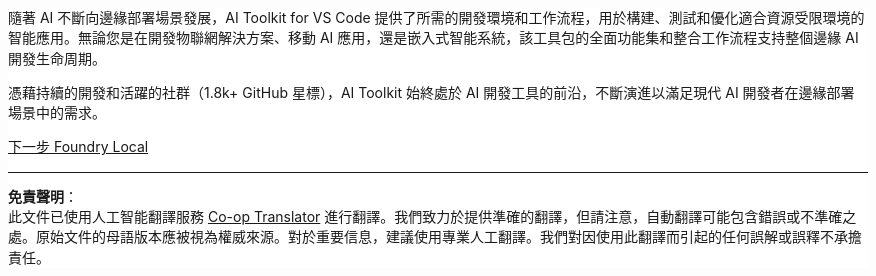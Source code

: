 隨著 AI 不斷向邊緣部署場景發展，AI Toolkit for VS Code 提供了所需的開發環境和工作流程，用於構建、測試和優化適合資源受限環境的智能應用。無論您是在開發物聯網解決方案、移動 AI 應用，還是嵌入式智能系統，該工具包的全面功能集和整合工作流程支持整個邊緣 AI 開發生命周期。

憑藉持續的開發和活躍的社群（1.8k+ GitHub 星標），AI Toolkit 始終處於 AI 開發工具的前沿，不斷演進以滿足現代 AI 開發者在邊緣部署場景中的需求。

[下一步 Foundry Local](./foundrylocal.md)

---

**免責聲明**：  
此文件已使用人工智能翻譯服務 [Co-op Translator](https://github.com/Azure/co-op-translator) 進行翻譯。我們致力於提供準確的翻譯，但請注意，自動翻譯可能包含錯誤或不準確之處。原始文件的母語版本應被視為權威來源。對於重要信息，建議使用專業人工翻譯。我們對因使用此翻譯而引起的任何誤解或誤釋不承擔責任。